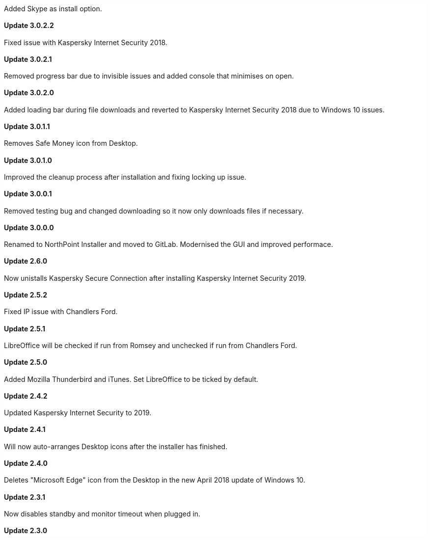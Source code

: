 Added Skype as install option.

**Update 3.0.2.2**

Fixed issue with Kaspersky Internet Security 2018.

**Update 3.0.2.1**

Removed progress bar due to invisible issues and added console that minimises on open.

**Update 3.0.2.0**

Added loading bar during file downloads and reverted to Kaspersky Internet Security 2018 due to Windows 10 issues.

**Update 3.0.1.1**

Removes Safe Money icon from Desktop.

**Update 3.0.1.0**

Improved the cleanup process after installation and fixing locking up issue.

**Update 3.0.0.1**

Removed testing bug and changed downloading so it now only downloads files if necessary.

**Update 3.0.0.0**

Renamed to NorthPoint Installer and moved to GitLab. Modernised the GUI and improved performace.

**Update 2.6.0**

Now unistalls Kaspersky Secure Connection after installing Kaspersky Internet Security 2019.

**Update 2.5.2**

Fixed IP issue with Chandlers Ford.

**Update 2.5.1**

LibreOffice will be checked if run from Romsey and unchecked if run from Chandlers Ford.

**Update 2.5.0**

Added Mozilla Thunderbird and iTunes. Set LibreOffice to be ticked by default.

**Update 2.4.2**

Updated Kaspersky Internet Security to 2019.

**Update 2.4.1**

Will now auto-arranges Desktop icons after the installer has finished.

**Update 2.4.0**

Deletes "Microsoft Edge" icon from the Desktop in the new April 2018 update of Windows 10.

**Update 2.3.1**

Now disables standby and monitor timeout when plugged in.

**Update 2.3.0**
